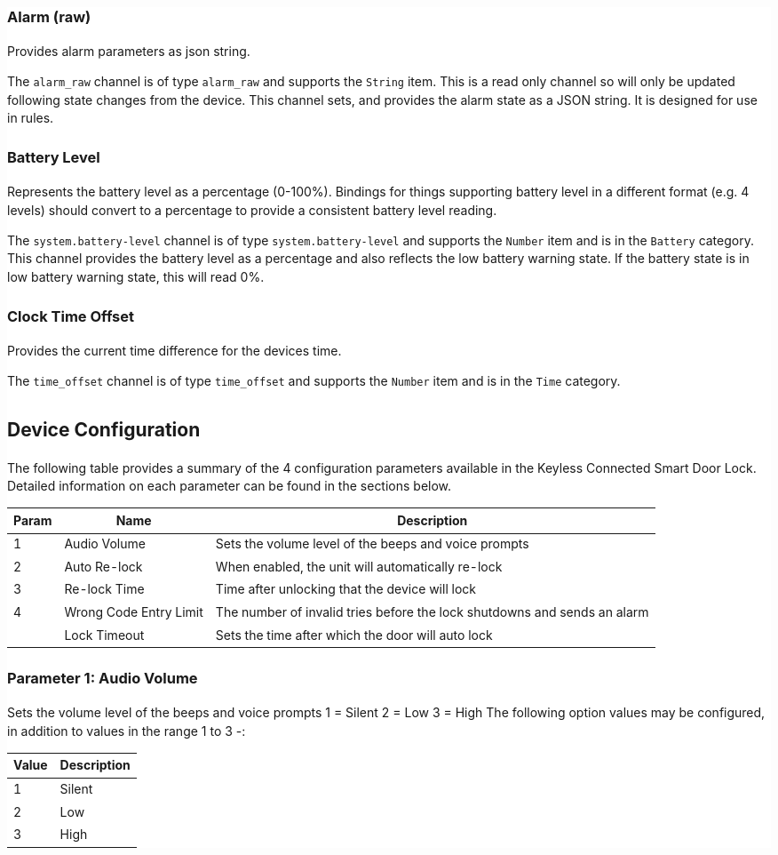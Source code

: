### Alarm (raw)
Provides alarm parameters as json string.

The ```alarm_raw``` channel is of type ```alarm_raw``` and supports the ```String``` item. This is a read only channel so will only be updated following state changes from the device.
This channel sets, and provides the alarm state as a JSON string. It is designed for use in rules.
### Battery Level
Represents the battery level as a percentage (0-100%). Bindings for things supporting battery level in a different format (e.g. 4 levels) should convert to a percentage to provide a consistent battery level reading.

The ```system.battery-level``` channel is of type ```system.battery-level``` and supports the ```Number``` item and is in the ```Battery``` category.
This channel provides the battery level as a percentage and also reflects the low battery warning state. If the battery state is in low battery warning state, this will read 0%.
### Clock Time Offset
Provides the current time difference for the devices time.

The ```time_offset``` channel is of type ```time_offset``` and supports the ```Number``` item and is in the ```Time``` category.



## Device Configuration

The following table provides a summary of the 4 configuration parameters available in the Keyless Connected Smart Door Lock.
Detailed information on each parameter can be found in the sections below.

| Param | Name  | Description |
|-------|-------|-------------|
| 1 | Audio Volume | Sets the volume level of the beeps and voice prompts |
| 2 | Auto Re-lock | When enabled, the unit will automatically re-lock |
| 3 | Re-lock Time | Time after unlocking that the device will lock |
| 4 | Wrong Code Entry Limit | The number of invalid tries before the lock shutdowns and sends an alarm |
|  | Lock Timeout | Sets the time after which the door will auto lock |

### Parameter 1: Audio Volume

Sets the volume level of the beeps and voice prompts
1 = Silent 2 = Low 3 = High
The following option values may be configured, in addition to values in the range 1 to 3 -:

| Value  | Description |
|--------|-------------|
| 1 | Silent |
| 2 | Low |
| 3 | High |
